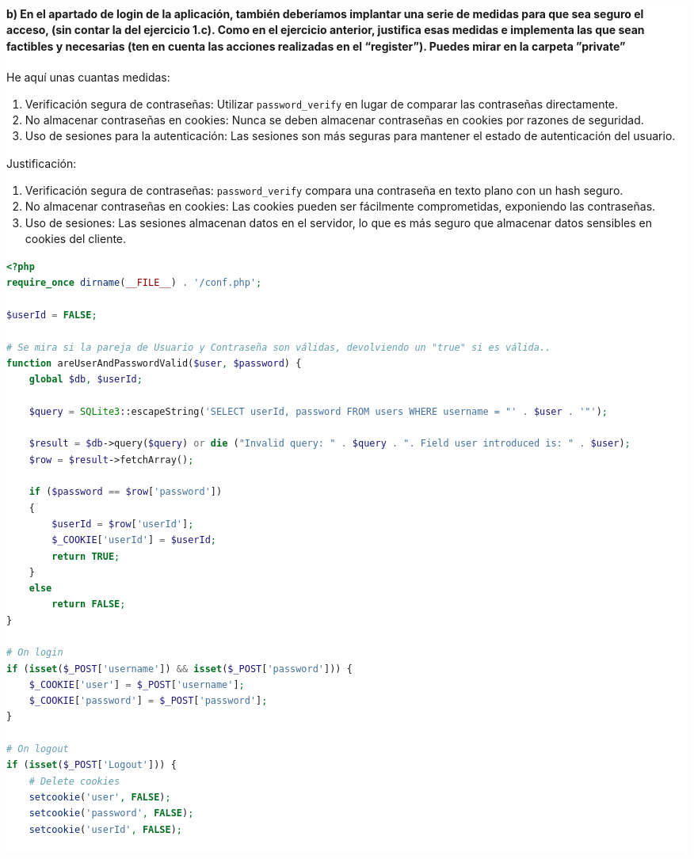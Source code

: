 #### b) En el apartado de login de la aplicación, también deberíamos implantar una serie de medidas para que sea seguro el acceso, (sin contar la del ejercicio 1.c). Como en el ejercicio anterior, justifica esas medidas e implementa las que sean factibles y necesarias (ten en cuenta las acciones realizadas en el “register”). Puedes mirar en la carpeta ”private”

He aquí unas cuantas medidas:

1. Verificación segura de contraseñas: Utilizar `password_verify` en lugar de comparar las contraseñas directamente.
2. No almacenar contraseñas en cookies: Nunca se deben almacenar contraseñas en cookies por razones de seguridad.
3. Uso de sesiones para la autenticación: Las sesiones son más seguras para mantener el estado de autenticación del usuario.

Justificación:

1. Verificación segura de contraseñas: `password_verify` compara una contraseña en texto plano con un hash seguro.
2. No almacenar contraseñas en cookies: Las cookies pueden ser fácilmente comprometidas, exponiendo las contraseñas.
3. Uso de sesiones: Las sesiones almacenan datos en el servidor, lo que es más seguro que almacenar datos sensibles en cookies del cliente.

```php
<?php
require_once dirname(__FILE__) . '/conf.php';

$userId = FALSE;

# Se mira si la pareja de Usuario y Contraseña son válidas, devolviendo un "true" si es válida..
function areUserAndPasswordValid($user, $password) {
	global $db, $userId;

    $query = SQLite3::escapeString('SELECT userId, password FROM users WHERE username = "' . $user . '"');

	$result = $db->query($query) or die ("Invalid query: " . $query . ". Field user introduced is: " . $user);
	$row = $result->fetchArray();

	if ($password == $row['password'])
	{
		$userId = $row['userId'];
		$_COOKIE['userId'] = $userId;
		return TRUE;
	}
	else
		return FALSE;
}

# On login
if (isset($_POST['username']) && isset($_POST['password'])) {		
	$_COOKIE['user'] = $_POST['username'];
	$_COOKIE['password'] = $_POST['password'];
}

# On logout
if (isset($_POST['Logout'])) {
	# Delete cookies
	setcookie('user', FALSE);
	setcookie('password', FALSE);
	setcookie('userId', FALSE);
	
```